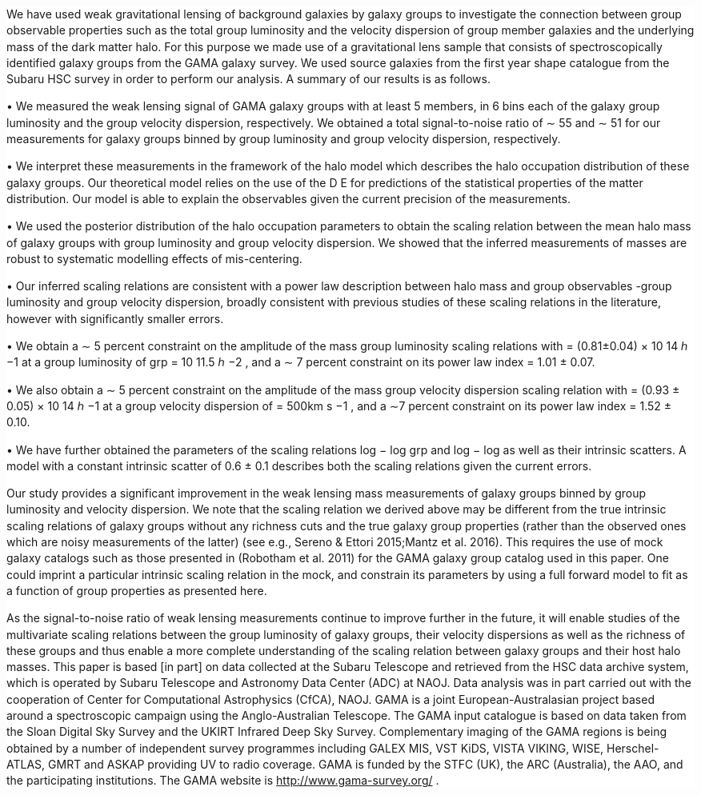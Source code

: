 We have used weak gravitational lensing of background galaxies by galaxy groups to investigate the connection between group observable properties such as the total group luminosity and the velocity dispersion of group member galaxies and the underlying mass of the dark matter halo. For this purpose we made use of a gravitational lens sample that consists of spectroscopically identified galaxy groups from the GAMA galaxy survey. We used source galaxies from the first year shape catalogue from the Subaru HSC survey in order to perform our analysis. A summary of our results is as follows.

• We measured the weak lensing signal of GAMA galaxy groups with at least 5 members, in 6 bins each of the galaxy group luminosity and the group velocity dispersion, respectively. We obtained a total signal-to-noise ratio of ∼ 55 and ∼ 51 for our measurements for galaxy groups binned by group luminosity and group velocity dispersion, respectively.

• We interpret these measurements in the framework of the halo model which describes the halo occupation distribution of these galaxy groups. Our theoretical model relies on the use of the D E for predictions of the statistical properties of the matter distribution. Our model is able to explain the observables given the current precision of the measurements.

• We used the posterior distribution of the halo occupation parameters to obtain the scaling relation between the mean halo mass of galaxy groups with group luminosity and group velocity dispersion. We showed that the inferred measurements of masses are robust to systematic modelling effects of mis-centering.

• Our inferred scaling relations are consistent with a power law description between halo mass and group observables -group luminosity and group velocity dispersion, broadly consistent with previous studies of these scaling relations in the literature, however with significantly smaller errors.

• We obtain a ∼ 5 percent constraint on the amplitude of the mass group luminosity scaling relations with = (0.81±0.04) × 10 14 ℎ −1 at a group luminosity of grp = 10 11.5 ℎ −2 , and a ∼ 7 percent constraint on its power law index = 1.01 ± 0.07.

• We also obtain a ∼ 5 percent constraint on the amplitude of the mass group velocity dispersion scaling relation with = (0.93 ± 0.05) × 10 14 ℎ −1 at a group velocity dispersion of = 500km s −1 , and a ∼7 percent constraint on its power law index = 1.52 ± 0.10.

• We have further obtained the parameters of the scaling relations log − log grp and log − log as well as their intrinsic scatters. A model with a constant intrinsic scatter of 0.6 ± 0.1 describes both the scaling relations given the current errors.

Our study provides a significant improvement in the weak lensing mass measurements of galaxy groups binned by group luminosity and velocity dispersion. We note that the scaling relation we derived above may be different from the true intrinsic scaling relations of galaxy groups without any richness cuts and the true galaxy group properties (rather than the observed ones which are noisy measurements of the latter) (see e.g., Sereno & Ettori 2015;Mantz et al. 2016). This requires the use of mock galaxy catalogs such as those presented in (Robotham et al. 2011) for the GAMA galaxy group catalog used in this paper. One could imprint a particular intrinsic scaling relation in the mock, and constrain its parameters by using a full forward model to fit as a function of group properties as presented here.

As the signal-to-noise ratio of weak lensing measurements continue to improve further in the future, it will enable studies of the multivariate scaling relations between the group luminosity of galaxy groups, their velocity dispersions as well as the richness of these groups and thus enable a more complete understanding of the scaling relation between galaxy groups and their host halo masses. This paper is based [in part] on data collected at the Subaru Telescope and retrieved from the HSC data archive system, which is operated by Subaru Telescope and Astronomy Data Center (ADC) at NAOJ. Data analysis was in part carried out with the cooperation of Center for Computational Astrophysics (CfCA), NAOJ. GAMA is a joint European-Australasian project based around a spectroscopic campaign using the Anglo-Australian Telescope. The GAMA input catalogue is based on data taken from the Sloan Digital Sky Survey and the UKIRT Infrared Deep Sky Survey. Complementary imaging of the GAMA regions is being obtained by a number of independent survey programmes including GALEX MIS, VST KiDS, VISTA VIKING, WISE, Herschel-ATLAS, GMRT and ASKAP providing UV to radio coverage. GAMA is funded by the STFC (UK), the ARC (Australia), the AAO, and the participating institutions. The GAMA website is http://www.gama-survey.org/ .
